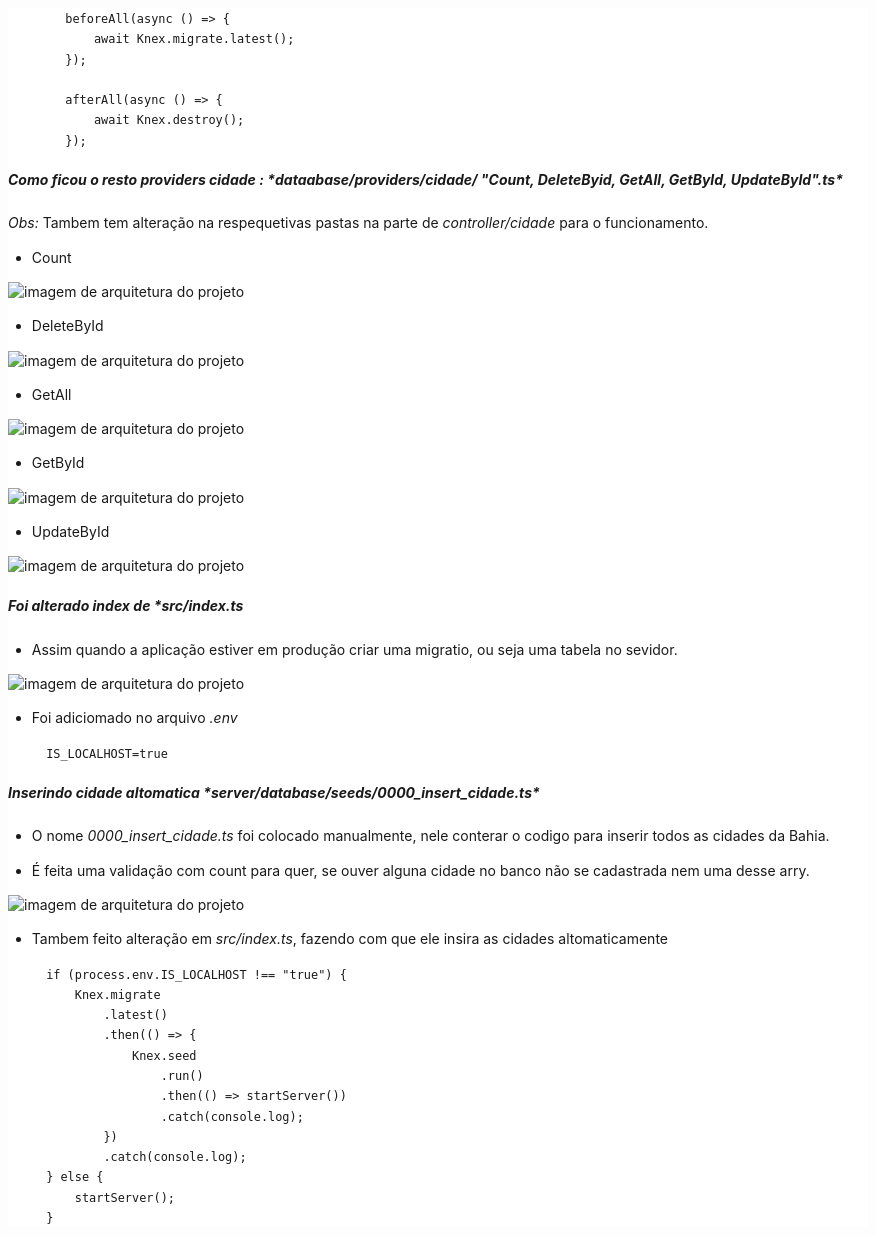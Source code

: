             beforeAll(async () => {
                await Knex.migrate.latest();
            });

            afterAll(async () => {
                await Knex.destroy();
            });

<h5>Como ficou o resto providers cidade : *dataabase/providers/cidade/ "Count, DeleteByid, GetAll, GetById, UpdateById".ts*</h5>

_Obs:_ Tambem tem alteração na respequetivas pastas na parte de _controller/cidade_ para o funcionamento.

- Count

![imagem de arquitetura do projeto](https://github.com/LucianoSabino/api-typescript/blob/master/img/count.png?raw=true)

- DeleteById

![imagem de arquitetura do projeto](https://github.com/LucianoSabino/api-typescript/blob/master/img/deletebyid.png?raw=true)

- GetAll

![imagem de arquitetura do projeto](https://github.com/LucianoSabino/api-typescript/blob/master/img/getall.png?raw=true)

- GetById

![imagem de arquitetura do projeto](https://github.com/LucianoSabino/api-typescript/blob/master/img/getbyid.png?raw=true)

- UpdateById

![imagem de arquitetura do projeto](https://github.com/LucianoSabino/api-typescript/blob/master/img/updatebyid.png?raw=true)

<h5>Foi alterado index de *src/index.ts</h5>

- Assim quando a aplicação estiver em produção criar uma migratio, ou seja uma tabela no sevidor.

![imagem de arquitetura do projeto](https://github.com/LucianoSabino/api-typescript/blob/master/img/index.png?raw=true)

- Foi adiciomado no arquivo _.env_

        IS_LOCALHOST=true

<h5>Inserindo cidade altomatica *server/database/seeds/0000_insert_cidade.ts*</h5>

- O nome _0000_insert_cidade.ts_ foi colocado manualmente, nele conterar o codigo para inserir todos as cidades da Bahia.

- É feita uma validação com count para quer, se ouver alguna cidade no banco não se cadastrada nem uma desse arry.

![imagem de arquitetura do projeto](https://github.com/LucianoSabino/api-typescript/blob/master/img/seed.png?raw=true)

- Tambem feito alteração em _src/index.ts_, fazendo com que ele insira as cidades altomaticamente

        if (process.env.IS_LOCALHOST !== "true") {
            Knex.migrate
                .latest()
                .then(() => {
                    Knex.seed
                        .run()
                        .then(() => startServer())
                        .catch(console.log);
                })
                .catch(console.log);
        } else {
            startServer();
        }
